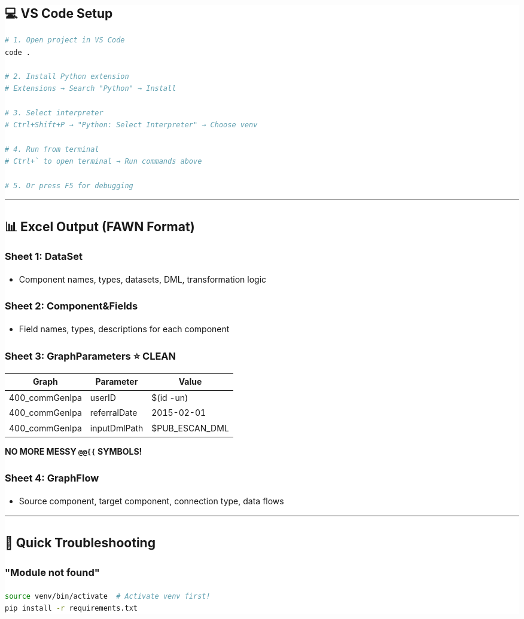 
## 💻 VS Code Setup

```bash
# 1. Open project in VS Code
code .

# 2. Install Python extension
# Extensions → Search "Python" → Install

# 3. Select interpreter
# Ctrl+Shift+P → "Python: Select Interpreter" → Choose venv

# 4. Run from terminal
# Ctrl+` to open terminal → Run commands above

# 5. Or press F5 for debugging
```

---

## 📊 Excel Output (FAWN Format)

### Sheet 1: DataSet
- Component names, types, datasets, DML, transformation logic

### Sheet 2: Component&Fields
- Field names, types, descriptions for each component

### Sheet 3: GraphParameters ⭐ **CLEAN**
| Graph | Parameter | Value |
|-------|-----------|-------|
| 400_commGenIpa | userID | $(id -un) |
| 400_commGenIpa | referralDate | 2015-02-01 |
| 400_commGenIpa | inputDmlPath | $PUB_ESCAN_DML |

**NO MORE MESSY `@@{{` SYMBOLS!**

### Sheet 4: GraphFlow
- Source component, target component, connection type, data flows

---

## 🐛 Quick Troubleshooting

### "Module not found"
```bash
source venv/bin/activate  # Activate venv first!
pip install -r requirements.txt
```
